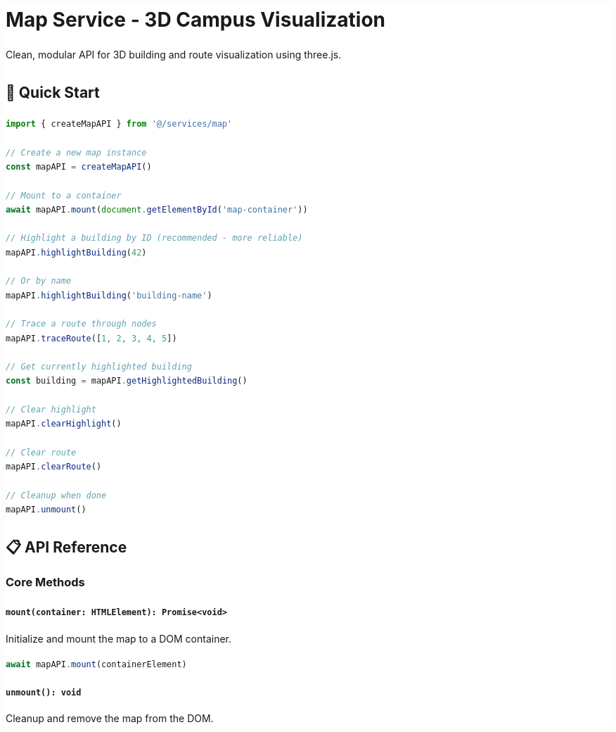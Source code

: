 # Map Service - 3D Campus Visualization

Clean, modular API for 3D building and route visualization using three.js.

## 🚀 Quick Start

```typescript
import { createMapAPI } from '@/services/map'

// Create a new map instance
const mapAPI = createMapAPI()

// Mount to a container
await mapAPI.mount(document.getElementById('map-container'))

// Highlight a building by ID (recommended - more reliable)
mapAPI.highlightBuilding(42)

// Or by name
mapAPI.highlightBuilding('building-name')

// Trace a route through nodes
mapAPI.traceRoute([1, 2, 3, 4, 5])

// Get currently highlighted building
const building = mapAPI.getHighlightedBuilding()

// Clear highlight
mapAPI.clearHighlight()

// Clear route
mapAPI.clearRoute()

// Cleanup when done
mapAPI.unmount()
```

## 📋 API Reference

### Core Methods

#### `mount(container: HTMLElement): Promise<void>`
Initialize and mount the map to a DOM container.

```typescript
await mapAPI.mount(containerElement)
```

#### `unmount(): void`
Cleanup and remove the map from the DOM.
